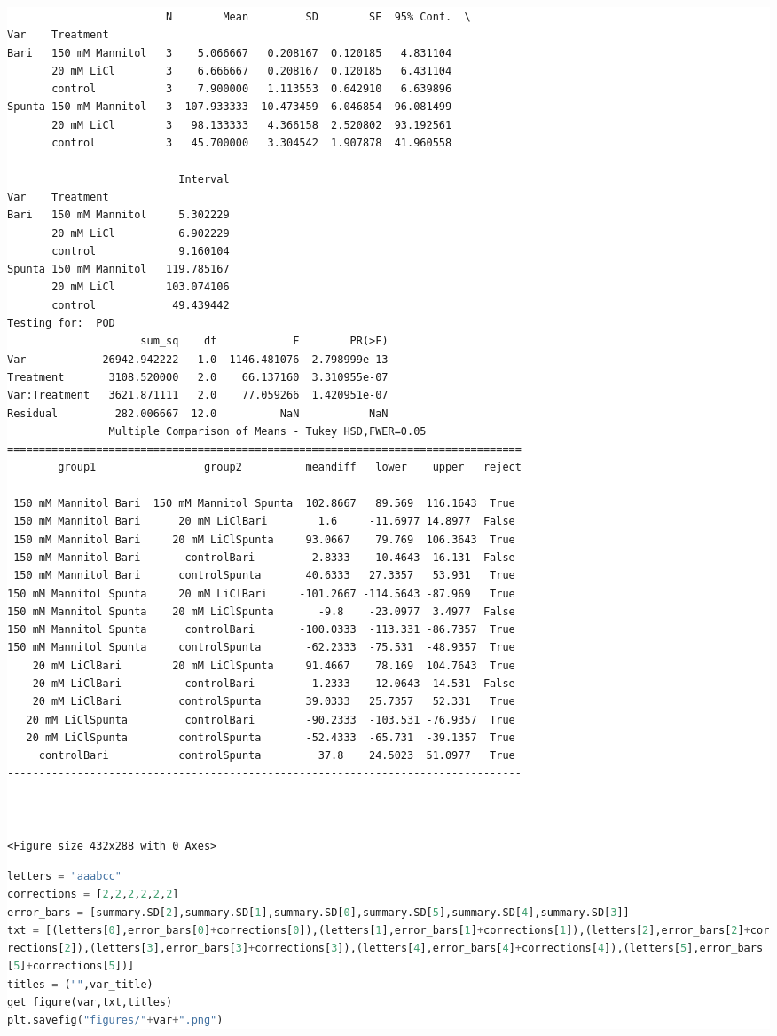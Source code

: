     
    
                             N        Mean         SD        SE  95% Conf.  \
    Var    Treatment                                                         
    Bari   150 mM Mannitol   3    5.066667   0.208167  0.120185   4.831104   
           20 mM LiCl        3    6.666667   0.208167  0.120185   6.431104   
           control           3    7.900000   1.113553  0.642910   6.639896   
    Spunta 150 mM Mannitol   3  107.933333  10.473459  6.046854  96.081499   
           20 mM LiCl        3   98.133333   4.366158  2.520802  93.192561   
           control           3   45.700000   3.304542  1.907878  41.960558   
    
                               Interval  
    Var    Treatment                     
    Bari   150 mM Mannitol     5.302229  
           20 mM LiCl          6.902229  
           control             9.160104  
    Spunta 150 mM Mannitol   119.785167  
           20 mM LiCl        103.074106  
           control            49.439442  
    Testing for:  POD
                         sum_sq    df            F        PR(>F)
    Var            26942.942222   1.0  1146.481076  2.798999e-13
    Treatment       3108.520000   2.0    66.137160  3.310955e-07
    Var:Treatment   3621.871111   2.0    77.059266  1.420951e-07
    Residual         282.006667  12.0          NaN           NaN
                    Multiple Comparison of Means - Tukey HSD,FWER=0.05               
    =================================================================================
            group1                 group2          meandiff   lower    upper   reject
    ---------------------------------------------------------------------------------
     150 mM Mannitol Bari  150 mM Mannitol Spunta  102.8667   89.569  116.1643  True 
     150 mM Mannitol Bari      20 mM LiClBari        1.6     -11.6977 14.8977  False 
     150 mM Mannitol Bari     20 mM LiClSpunta     93.0667    79.769  106.3643  True 
     150 mM Mannitol Bari       controlBari         2.8333   -10.4643  16.131  False 
     150 mM Mannitol Bari      controlSpunta       40.6333   27.3357   53.931   True 
    150 mM Mannitol Spunta     20 mM LiClBari     -101.2667 -114.5643 -87.969   True 
    150 mM Mannitol Spunta    20 mM LiClSpunta       -9.8    -23.0977  3.4977  False 
    150 mM Mannitol Spunta      controlBari       -100.0333  -113.331 -86.7357  True 
    150 mM Mannitol Spunta     controlSpunta       -62.2333  -75.531  -48.9357  True 
        20 mM LiClBari        20 mM LiClSpunta     91.4667    78.169  104.7643  True 
        20 mM LiClBari          controlBari         1.2333   -12.0643  14.531  False 
        20 mM LiClBari         controlSpunta       39.0333   25.7357   52.331   True 
       20 mM LiClSpunta         controlBari        -90.2333  -103.531 -76.9357  True 
       20 mM LiClSpunta        controlSpunta       -52.4333  -65.731  -39.1357  True 
         controlBari           controlSpunta         37.8    24.5023  51.0977   True 
    ---------------------------------------------------------------------------------
    


    <Figure size 432x288 with 0 Axes>



```python
letters = "aaabcc"
corrections = [2,2,2,2,2,2]
error_bars = [summary.SD[2],summary.SD[1],summary.SD[0],summary.SD[5],summary.SD[4],summary.SD[3]]
txt = [(letters[0],error_bars[0]+corrections[0]),(letters[1],error_bars[1]+corrections[1]),(letters[2],error_bars[2]+corrections[2]),(letters[3],error_bars[3]+corrections[3]),(letters[4],error_bars[4]+corrections[4]),(letters[5],error_bars[5]+corrections[5])]    
titles = ("",var_title)
get_figure(var,txt,titles)
plt.savefig("figures/"+var+".png")          
```
